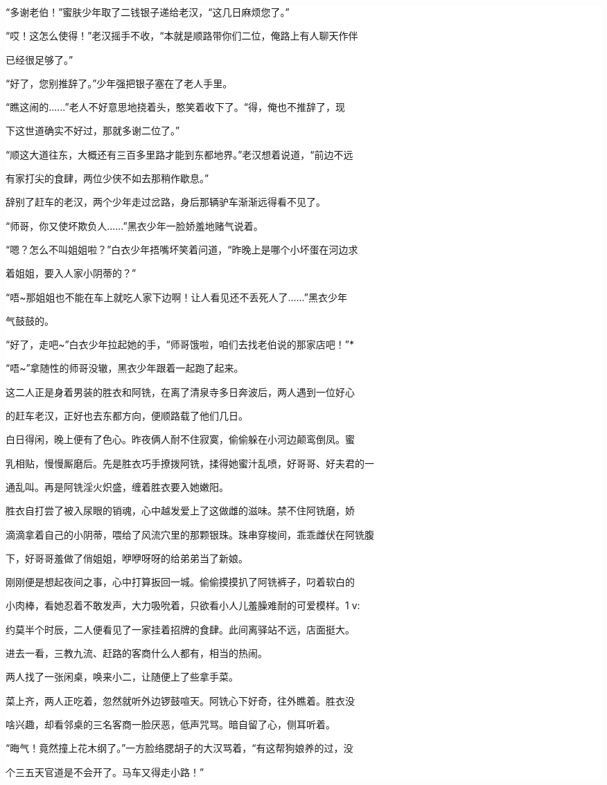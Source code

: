“多谢老伯！”蜜肤少年取了二钱银子递给老汉，“这几日麻烦您了。”

“哎！这怎么使得！”老汉摇手不收，“本就是顺路带你们二位，俺路上有人聊天作伴

已经很足够了。”

“好了，您别推辞了。”少年强把银子塞在了老人手里。

“瞧这闹的......”老人不好意思地挠着头，憨笑着收下了。“得，俺也不推辞了，现

下这世道确实不好过，那就多谢二位了。”

“顺这大道往东，大概还有三百多里路才能到东都地界。”老汉想着说道，“前边不远

有家打尖的食肆，两位少侠不如去那稍作歇息。”

辞别了赶车的老汉，两个少年走过岔路，身后那辆驴车渐渐远得看不见了。

“师哥，你又使坏欺负人......”黑衣少年一脸娇羞地赌气说着。

“嗯？怎么不叫姐姐啦？”白衣少年捂嘴坏笑着问道，“昨晚上是哪个小坏蛋在河边求

着姐姐，要入人家小阴蒂的？”

“唔~那姐姐也不能在车上就吃人家下边啊！让人看见还不丢死人了......”黑衣少年

气鼓鼓的。

“好了，走吧~”白衣少年拉起她的手，“师哥饿啦，咱们去找老伯说的那家店吧！”*

“唔~”拿随性的师哥没辙，黑衣少年跟着一起跑了起来。

这二人正是身着男装的胜衣和阿铣，在离了清泉寺多日奔波后，两人遇到一位好心

的赶车老汉，正好也去东都方向，便顺路载了他们几日。

白日得闲，晚上便有了色心。昨夜俩人耐不住寂寞，偷偷躲在小河边颠鸾倒凤。蜜

乳相贴，慢慢厮磨后。先是胜衣巧手撩拨阿铣，揉得她蜜汁乱喷，好哥哥、好夫君的一

通乱叫。再是阿铣淫火炽盛，缠着胜衣要入她嫩阳。

胜衣自打尝了被入尿眼的销魂，心中越发爱上了这做雌的滋味。禁不住阿铣磨，娇

滴滴拿着自己的小阴蒂，喂给了风流穴里的那颗银珠。珠串穿梭间，乖乖雌伏在阿铣腹

下，好哥哥羞做了俏姐姐，咿咿呀呀的给弟弟当了新娘。

刚刚便是想起夜间之事，心中打算扳回一城。偷偷摸摸扒了阿铣裤子，叼着软白的

小肉棒，看她忍着不敢发声，大力吸吮着，只欲看小人儿羞臊难耐的可爱模样。1 v:

约莫半个时辰，二人便看见了一家挂着招牌的食肆。此间离驿站不远，店面挺大。

进去一看，三教九流、赶路的客商什么人都有，相当的热闹。

两人找了一张闲桌，唤来小二，让随便上了些拿手菜。

菜上齐，两人正吃着，忽然就听外边锣鼓喧天。阿铣心下好奇，往外瞧着。胜衣没

啥兴趣，却看邻桌的三名客商一脸厌恶，低声咒骂。暗自留了心，侧耳听着。

“晦气！竟然撞上花木纲了。”一方脸络腮胡子的大汉骂着，“有这帮狗娘养的过，没

个三五天官道是不会开了。马车又得走小路！”
